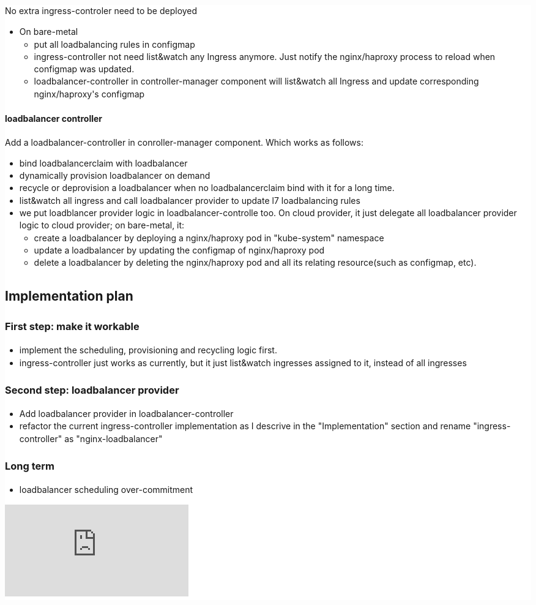   No extra ingress-controler need to be deployed

* On bare-metal
    * put all loadbalancing rules in configmap
    * ingress-controller not need list&watch any Ingress anymore. Just notify
      the nginx/haproxy process to reload when configmap was updated.
    * loadbalancer-controller in controller-manager component will list&watch
      all Ingress and update corresponding nginx/haproxy's configmap

#### loadbalancer controller

Add a loadbalancer-controller in conroller-manager component. Which works as
follows:

* bind loadbalancerclaim with loadbalancer
* dynamically provision loadbalancer on demand
* recycle or deprovision a loadbalancer when no loadbalancerclaim bind with
  it for a long time.
* list&watch all ingress and call loadbalancer provider to update l7
  loadbalancing rules
* we put loadblancer provider logic in loadbalancer-controlle too. On cloud
  provider, it just delegate all loadbalancer provider logic to cloud provider;
  on bare-metal, it:
  * create a loadbalancer by deploying a nginx/haproxy pod in "kube-system"
    namespace
  * update a loadbalancer by updating the configmap of nginx/haproxy pod
  * delete a loadbalancer by deleting the nginx/haproxy pod and all its relating
    resource(such as configmap, etc).

## Implementation plan

### First step: make it workable

* implement the scheduling, provisioning and recycling logic first.
* ingress-controller just works as currently, but it just list&watch ingresses
  assigned to it, instead of all ingresses

### Second step: loadbalancer provider

* Add loadbalancer provider in loadbalancer-controller
* refactor the current ingress-controller implementation as I descrive in the
  "Implementation" section and rename "ingress-controller" as
  "nginx-loadbalancer"

### Long term

* loadbalancer scheduling over-commitment


[![Analytics](https://kubernetes-site.appspot.com/UA-36037335-10/GitHub/docs/proposals/cluster-capacity.md?pixel)]()

